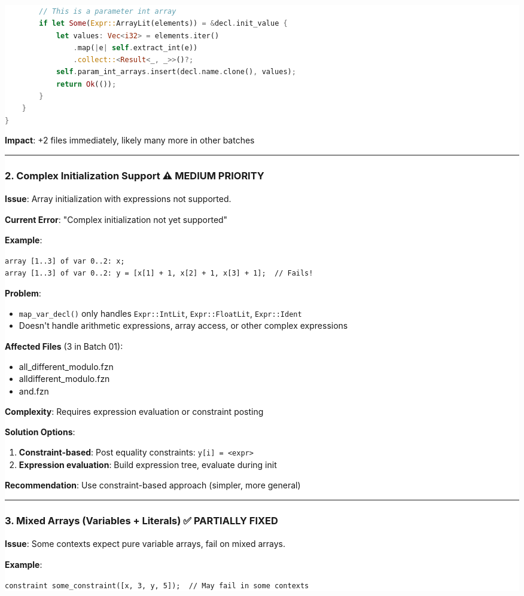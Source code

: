 ```rust
        // This is a parameter int array
        if let Some(Expr::ArrayLit(elements)) = &decl.init_value {
            let values: Vec<i32> = elements.iter()
                .map(|e| self.extract_int(e))
                .collect::<Result<_, _>>()?;
            self.param_int_arrays.insert(decl.name.clone(), values);
            return Ok(());
        }
    }
}
```

**Impact**: +2 files immediately, likely many more in other batches

---

### 2. Complex Initialization Support ⚠️ MEDIUM PRIORITY

**Issue**: Array initialization with expressions not supported.

**Current Error**: "Complex initialization not yet supported"

**Example**:
```flatzinc
array [1..3] of var 0..2: x;
array [1..3] of var 0..2: y = [x[1] + 1, x[2] + 1, x[3] + 1];  // Fails!
```

**Problem**:
- `map_var_decl()` only handles `Expr::IntLit`, `Expr::FloatLit`, `Expr::Ident`
- Doesn't handle arithmetic expressions, array access, or other complex expressions

**Affected Files** (3 in Batch 01):
- all_different_modulo.fzn
- alldifferent_modulo.fzn
- and.fzn

**Complexity**: Requires expression evaluation or constraint posting

**Solution Options**:
1. **Constraint-based**: Post equality constraints: `y[i] = <expr>`
2. **Expression evaluation**: Build expression tree, evaluate during init

**Recommendation**: Use constraint-based approach (simpler, more general)

---

### 3. Mixed Arrays (Variables + Literals) ✅ PARTIALLY FIXED

**Issue**: Some contexts expect pure variable arrays, fail on mixed arrays.

**Example**:
```flatzinc
constraint some_constraint([x, 3, y, 5]);  // May fail in some contexts
```
